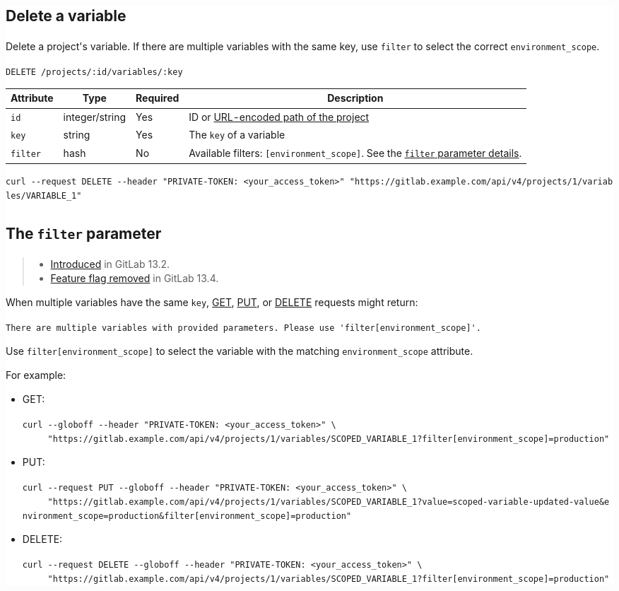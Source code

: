 ## Delete a variable

Delete a project's variable. If there are multiple variables with the same key,
use `filter` to select the correct `environment_scope`.

```plaintext
DELETE /projects/:id/variables/:key
```

| Attribute | Type           | Required | Description |
|-----------|----------------|----------|-------------|
| `id`      | integer/string | Yes      | ID or [URL-encoded path of the project](rest/index.md#namespaced-path-encoding) |
| `key`     | string         | Yes      | The `key` of a variable |
| `filter`  | hash           | No       | Available filters: `[environment_scope]`. See the [`filter` parameter details](#the-filter-parameter). |

```shell
curl --request DELETE --header "PRIVATE-TOKEN: <your_access_token>" "https://gitlab.example.com/api/v4/projects/1/variables/VARIABLE_1"
```

## The `filter` parameter

> - [Introduced](https://gitlab.com/gitlab-org/gitlab/-/merge_requests/34490) in GitLab 13.2.
> - [Feature flag removed](https://gitlab.com/gitlab-org/gitlab/-/issues/227052) in GitLab 13.4.

When multiple variables have the same `key`, [GET](#get-a-single-variable), [PUT](#update-a-variable),
or [DELETE](#delete-a-variable) requests might return:

```plaintext
There are multiple variables with provided parameters. Please use 'filter[environment_scope]'.
```

Use `filter[environment_scope]` to select the variable with the matching `environment_scope` attribute.

For example:

- GET:

  ```shell
  curl --globoff --header "PRIVATE-TOKEN: <your_access_token>" \
       "https://gitlab.example.com/api/v4/projects/1/variables/SCOPED_VARIABLE_1?filter[environment_scope]=production"
  ```

- PUT:

  ```shell
  curl --request PUT --globoff --header "PRIVATE-TOKEN: <your_access_token>" \
       "https://gitlab.example.com/api/v4/projects/1/variables/SCOPED_VARIABLE_1?value=scoped-variable-updated-value&environment_scope=production&filter[environment_scope]=production"
  ```

- DELETE:

  ```shell
  curl --request DELETE --globoff --header "PRIVATE-TOKEN: <your_access_token>" \
       "https://gitlab.example.com/api/v4/projects/1/variables/SCOPED_VARIABLE_1?filter[environment_scope]=production"
  ```

